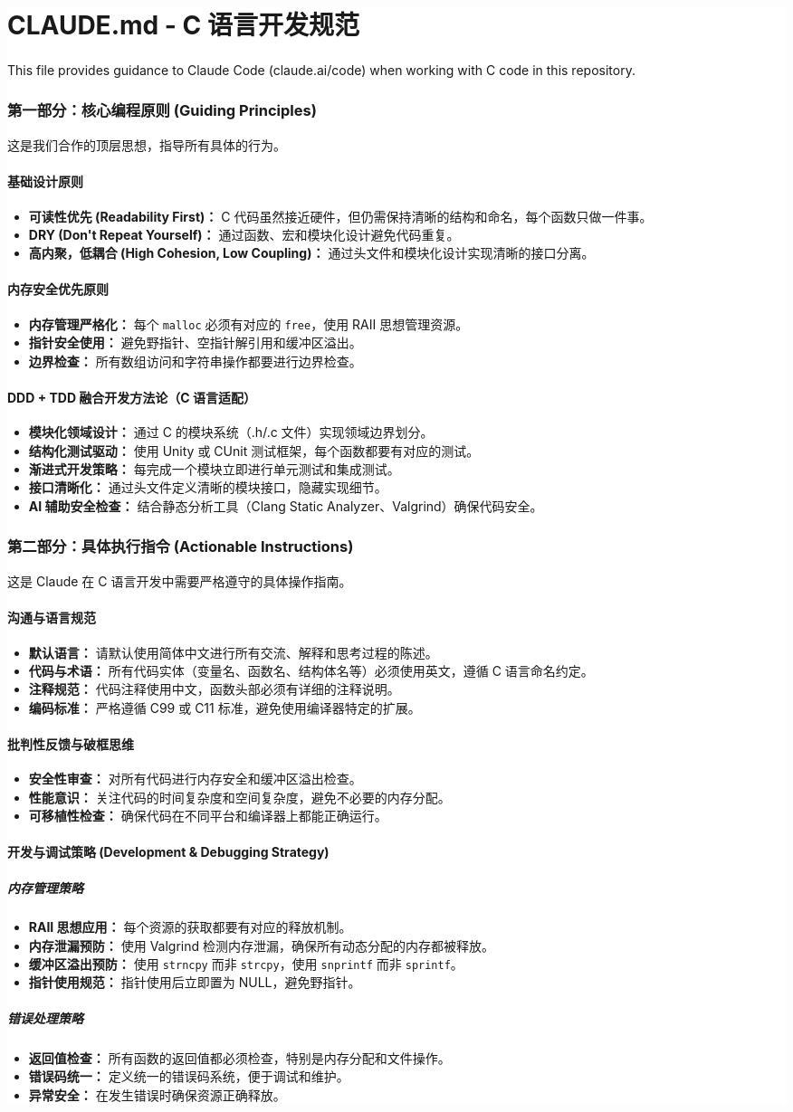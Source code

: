 # CLAUDE.md - C 语言开发规范

This file provides guidance to Claude Code (claude.ai/code) when working with C code in this repository.

### 第一部分：核心编程原则 (Guiding Principles)
这是我们合作的顶层思想，指导所有具体的行为。

#### 基础设计原则
- **可读性优先 (Readability First)：** C 代码虽然接近硬件，但仍需保持清晰的结构和命名，每个函数只做一件事。
- **DRY (Don't Repeat Yourself)：** 通过函数、宏和模块化设计避免代码重复。
- **高内聚，低耦合 (High Cohesion, Low Coupling)：** 通过头文件和模块化设计实现清晰的接口分离。

#### 内存安全优先原则
- **内存管理严格化：** 每个 `malloc` 必须有对应的 `free`，使用 RAII 思想管理资源。
- **指针安全使用：** 避免野指针、空指针解引用和缓冲区溢出。
- **边界检查：** 所有数组访问和字符串操作都要进行边界检查。

#### DDD + TDD 融合开发方法论（C 语言适配）
- **模块化领域设计：** 通过 C 的模块系统（.h/.c 文件）实现领域边界划分。
- **结构化测试驱动：** 使用 Unity 或 CUnit 测试框架，每个函数都要有对应的测试。
- **渐进式开发策略：** 每完成一个模块立即进行单元测试和集成测试。
- **接口清晰化：** 通过头文件定义清晰的模块接口，隐藏实现细节。
- **AI 辅助安全检查：** 结合静态分析工具（Clang Static Analyzer、Valgrind）确保代码安全。

### 第二部分：具体执行指令 (Actionable Instructions)
这是 Claude 在 C 语言开发中需要严格遵守的具体操作指南。

#### 沟通与语言规范
- **默认语言：** 请默认使用简体中文进行所有交流、解释和思考过程的陈述。
- **代码与术语：** 所有代码实体（变量名、函数名、结构体名等）必须使用英文，遵循 C 语言命名约定。
- **注释规范：** 代码注释使用中文，函数头部必须有详细的注释说明。
- **编码标准：** 严格遵循 C99 或 C11 标准，避免使用编译器特定的扩展。

#### 批判性反馈与破框思维
- **安全性审查：** 对所有代码进行内存安全和缓冲区溢出检查。
- **性能意识：** 关注代码的时间复杂度和空间复杂度，避免不必要的内存分配。
- **可移植性检查：** 确保代码在不同平台和编译器上都能正确运行。

#### 开发与调试策略 (Development & Debugging Strategy)

##### 内存管理策略
- **RAII 思想应用：** 每个资源的获取都要有对应的释放机制。
- **内存泄漏预防：** 使用 Valgrind 检测内存泄漏，确保所有动态分配的内存都被释放。
- **缓冲区溢出预防：** 使用 `strncpy` 而非 `strcpy`，使用 `snprintf` 而非 `sprintf`。
- **指针使用规范：** 指针使用后立即置为 NULL，避免野指针。

##### 错误处理策略
- **返回值检查：** 所有函数的返回值都必须检查，特别是内存分配和文件操作。
- **错误码统一：** 定义统一的错误码系统，便于调试和维护。
- **异常安全：** 在发生错误时确保资源正确释放。
